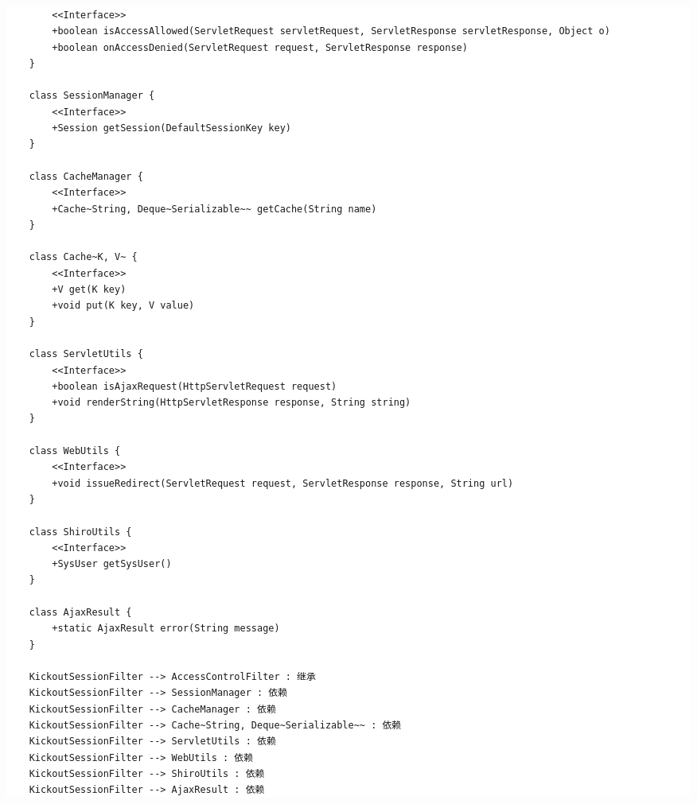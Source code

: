 ```mermaid
        <<Interface>>
        +boolean isAccessAllowed(ServletRequest servletRequest, ServletResponse servletResponse, Object o)
        +boolean onAccessDenied(ServletRequest request, ServletResponse response)
    }

    class SessionManager {
        <<Interface>>
        +Session getSession(DefaultSessionKey key)
    }

    class CacheManager {
        <<Interface>>
        +Cache~String, Deque~Serializable~~ getCache(String name)
    }

    class Cache~K, V~ {
        <<Interface>>
        +V get(K key)
        +void put(K key, V value)
    }

    class ServletUtils {
        <<Interface>>
        +boolean isAjaxRequest(HttpServletRequest request)
        +void renderString(HttpServletResponse response, String string)
    }

    class WebUtils {
        <<Interface>>
        +void issueRedirect(ServletRequest request, ServletResponse response, String url)
    }

    class ShiroUtils {
        <<Interface>>
        +SysUser getSysUser()
    }

    class AjaxResult {
        +static AjaxResult error(String message)
    }

    KickoutSessionFilter --> AccessControlFilter : 继承
    KickoutSessionFilter --> SessionManager : 依赖
    KickoutSessionFilter --> CacheManager : 依赖
    KickoutSessionFilter --> Cache~String, Deque~Serializable~~ : 依赖
    KickoutSessionFilter --> ServletUtils : 依赖
    KickoutSessionFilter --> WebUtils : 依赖
    KickoutSessionFilter --> ShiroUtils : 依赖
    KickoutSessionFilter --> AjaxResult : 依赖
```
